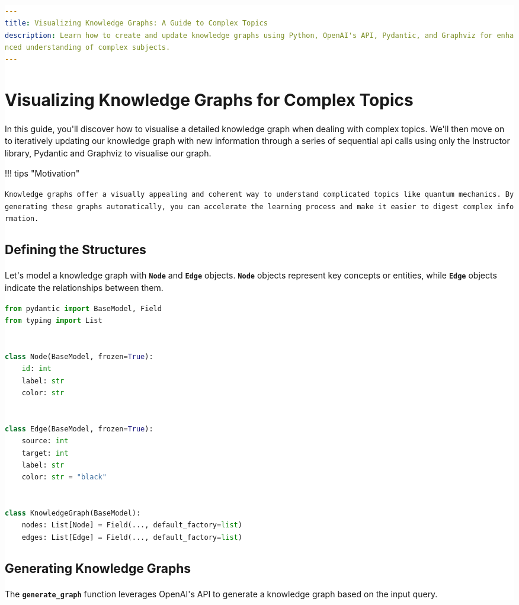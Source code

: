 ```yaml
---
title: Visualizing Knowledge Graphs: A Guide to Complex Topics
description: Learn how to create and update knowledge graphs using Python, OpenAI's API, Pydantic, and Graphviz for enhanced understanding of complex subjects.
---
```


# Visualizing Knowledge Graphs for Complex Topics

In this guide, you'll discover how to visualise a detailed knowledge graph when dealing with complex topics. We'll then move on to iteratively updating our knowledge graph with new information through a series of sequential api calls using only the Instructor library, Pydantic and Graphviz to visualise our graph.

!!! tips "Motivation"

    Knowledge graphs offer a visually appealing and coherent way to understand complicated topics like quantum mechanics. By generating these graphs automatically, you can accelerate the learning process and make it easier to digest complex information.

## Defining the Structures

Let's model a knowledge graph with **`Node`** and **`Edge`** objects. **`Node`** objects represent key concepts or entities, while **`Edge`** objects indicate the relationships between them.

```python
from pydantic import BaseModel, Field
from typing import List


class Node(BaseModel, frozen=True):
    id: int
    label: str
    color: str


class Edge(BaseModel, frozen=True):
    source: int
    target: int
    label: str
    color: str = "black"


class KnowledgeGraph(BaseModel):
    nodes: List[Node] = Field(..., default_factory=list)
    edges: List[Edge] = Field(..., default_factory=list)
```

## Generating Knowledge Graphs

The **`generate_graph`** function leverages OpenAI's API to generate a knowledge graph based on the input query.
